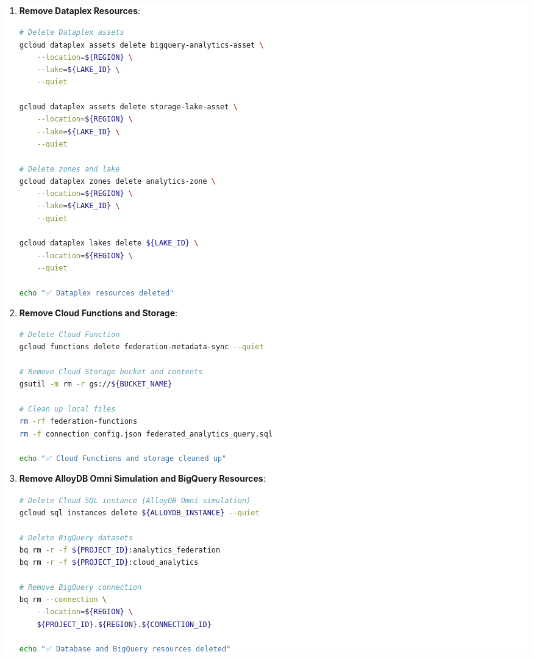 1. **Remove Dataplex Resources**:

   ```bash
   # Delete Dataplex assets
   gcloud dataplex assets delete bigquery-analytics-asset \
       --location=${REGION} \
       --lake=${LAKE_ID} \
       --quiet
   
   gcloud dataplex assets delete storage-lake-asset \
       --location=${REGION} \
       --lake=${LAKE_ID} \
       --quiet
   
   # Delete zones and lake
   gcloud dataplex zones delete analytics-zone \
       --location=${REGION} \
       --lake=${LAKE_ID} \
       --quiet
   
   gcloud dataplex lakes delete ${LAKE_ID} \
       --location=${REGION} \
       --quiet
   
   echo "✅ Dataplex resources deleted"
   ```

2. **Remove Cloud Functions and Storage**:

   ```bash
   # Delete Cloud Function
   gcloud functions delete federation-metadata-sync --quiet
   
   # Remove Cloud Storage bucket and contents
   gsutil -m rm -r gs://${BUCKET_NAME}
   
   # Clean up local files
   rm -rf federation-functions
   rm -f connection_config.json federated_analytics_query.sql
   
   echo "✅ Cloud Functions and storage cleaned up"
   ```

3. **Remove AlloyDB Omni Simulation and BigQuery Resources**:

   ```bash
   # Delete Cloud SQL instance (AlloyDB Omni simulation)
   gcloud sql instances delete ${ALLOYDB_INSTANCE} --quiet
   
   # Delete BigQuery datasets
   bq rm -r -f ${PROJECT_ID}:analytics_federation
   bq rm -r -f ${PROJECT_ID}:cloud_analytics
   
   # Remove BigQuery connection
   bq rm --connection \
       --location=${REGION} \
       ${PROJECT_ID}.${REGION}.${CONNECTION_ID}
   
   echo "✅ Database and BigQuery resources deleted"
   ```
